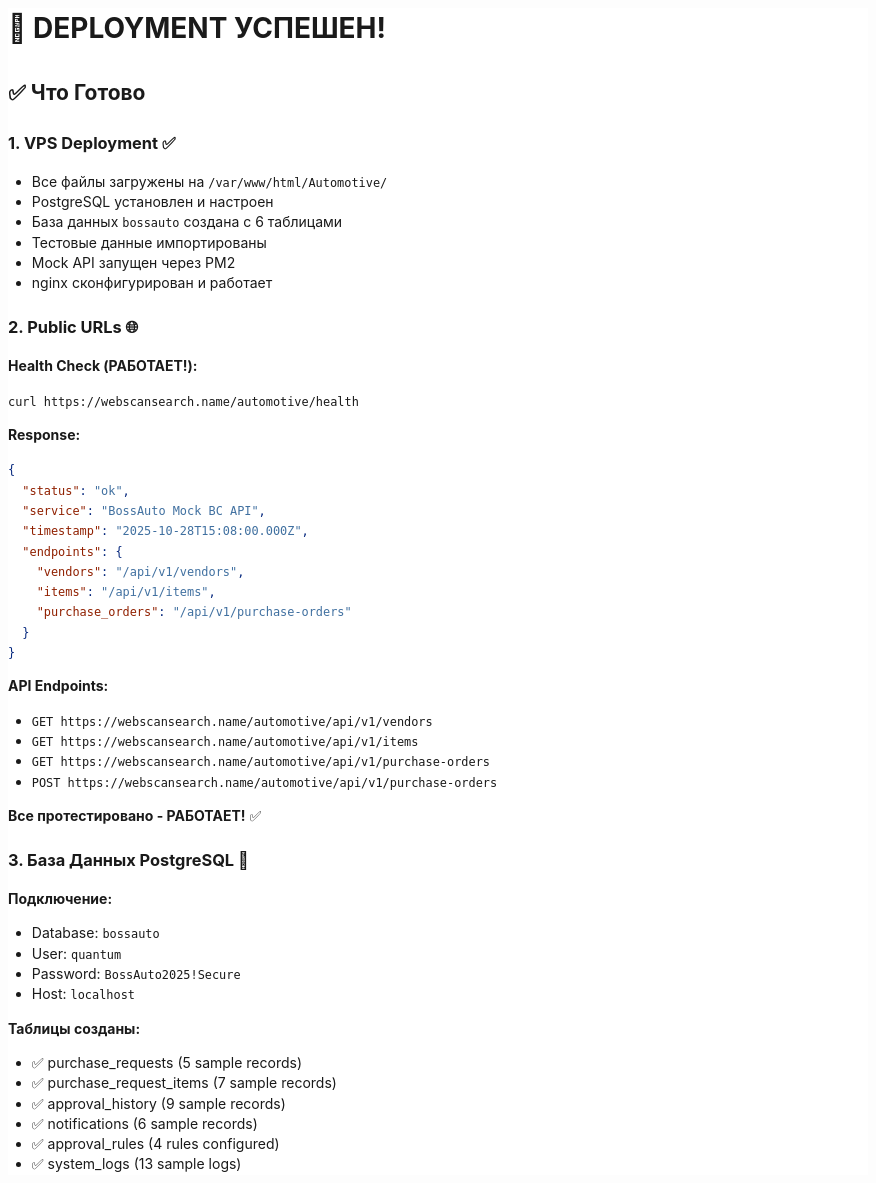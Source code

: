 # 🎉 DEPLOYMENT УСПЕШЕН!

## ✅ Что Готово

### 1. **VPS Deployment** ✅
- Все файлы загружены на `/var/www/html/Automotive/`
- PostgreSQL установлен и настроен
- База данных `bossauto` создана с 6 таблицами
- Тестовые данные импортированы
- Mock API запущен через PM2
- nginx сконфигурирован и работает

### 2. **Public URLs** 🌐

**Health Check (РАБОТАЕТ!):**
```bash
curl https://webscansearch.name/automotive/health
```

**Response:**
```json
{
  "status": "ok",
  "service": "BossAuto Mock BC API",
  "timestamp": "2025-10-28T15:08:00.000Z",
  "endpoints": {
    "vendors": "/api/v1/vendors",
    "items": "/api/v1/items",
    "purchase_orders": "/api/v1/purchase-orders"
  }
}
```

**API Endpoints:**
- `GET https://webscansearch.name/automotive/api/v1/vendors`
- `GET https://webscansearch.name/automotive/api/v1/items`
- `GET https://webscansearch.name/automotive/api/v1/purchase-orders`
- `POST https://webscansearch.name/automotive/api/v1/purchase-orders`

**Все протестировано - РАБОТАЕТ!** ✅

### 3. **База Данных PostgreSQL** 💾

**Подключение:**
- Database: `bossauto`
- User: `quantum`
- Password: `BossAuto2025!Secure`
- Host: `localhost`

**Таблицы созданы:**
- ✅ purchase_requests (5 sample records)
- ✅ purchase_request_items (7 sample records)
- ✅ approval_history (9 sample records)
- ✅ notifications (6 sample records)
- ✅ approval_rules (4 rules configured)
- ✅ system_logs (13 sample logs)
